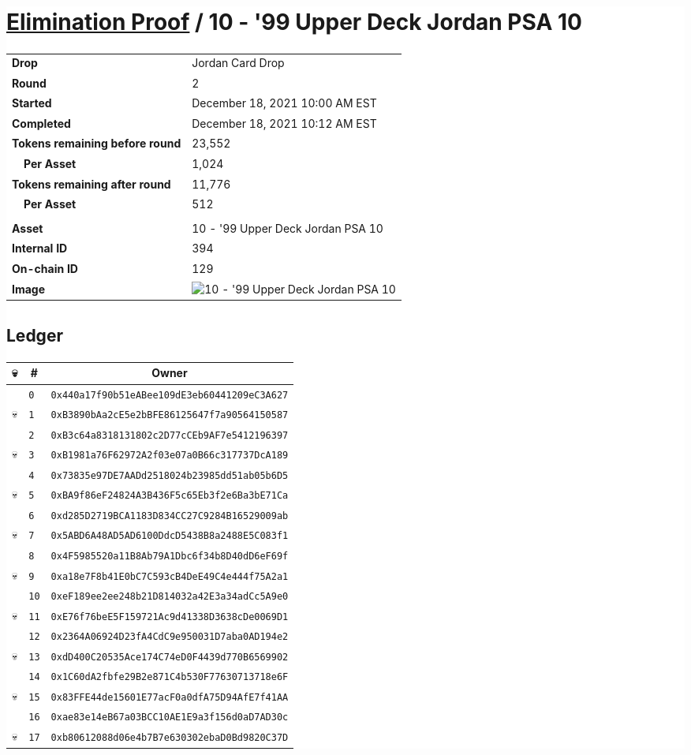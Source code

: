 # [Elimination Proof](./readme.md) / 10 - &#039;99 Upper Deck Jordan PSA 10

|||
|---|---|
| **Drop** | Jordan Card Drop |
| **Round** | 2 |
| **Started** | December 18, 2021 10:00 AM EST |
| **Completed** | December 18, 2021 10:12 AM EST |
| **Tokens remaining before round** | 23,552 |
| **&nbsp;&nbsp;&nbsp;&nbsp;Per Asset** | 1,024 |
| **Tokens remaining after round** | 11,776 |
| **&nbsp;&nbsp;&nbsp;&nbsp;Per Asset** | 512 |
| | |
| **Asset** | 10 - &#039;99 Upper Deck Jordan PSA 10 |
| **Internal ID** | 394 |
| **On-chain ID** | 129 |
| **Image** | <img src="https://tcdn.blokpax.com/95149d1f-6251-4858-93f7-5f852f51161b/c2024f31010a29346bb080cb98c0369101b2b4a84de99b7c0d33927e450aa157.jpg" height="200" alt="10 - &#039;99 Upper Deck Jordan PSA 10" /> |

## Ledger

| 💀 | # | Owner |
| --- | --- | --- |
|  | `0` | `0x440a17f90b51eABee109dE3eb60441209eC3A627` |
| 💀 | `1` | `0xB3890bAa2cE5e2bBFE86125647f7a90564150587` |
|  | `2` | `0xB3c64a8318131802c2D77cCEb9AF7e5412196397` |
| 💀 | `3` | `0xB1981a76F62972A2f03e07a0B66c317737DcA189` |
|  | `4` | `0x73835e97DE7AADd2518024b23985dd51ab05b6D5` |
| 💀 | `5` | `0xBA9f86eF24824A3B436F5c65Eb3f2e6Ba3bE71Ca` |
|  | `6` | `0xd285D2719BCA1183D834CC27C9284B16529009ab` |
| 💀 | `7` | `0x5ABD6A48AD5AD6100DdcD5438B8a2488E5C083f1` |
|  | `8` | `0x4F5985520a11B8Ab79A1Dbc6f34b8D40dD6eF69f` |
| 💀 | `9` | `0xa18e7F8b41E0bC7C593cB4DeE49C4e444f75A2a1` |
|  | `10` | `0xeF189ee2ee248b21D814032a42E3a34adCc5A9e0` |
| 💀 | `11` | `0xE76f76beE5F159721Ac9d41338D3638cDe0069D1` |
|  | `12` | `0x2364A06924D23fA4CdC9e950031D7aba0AD194e2` |
| 💀 | `13` | `0xdD400C20535Ace174C74eD0F4439d770B6569902` |
|  | `14` | `0x1C60dA2fbfe29B2e871C4b530F77630713718e6F` |
| 💀 | `15` | `0x83FFE44de15601E77acF0a0dfA75D94AfE7f41AA` |
|  | `16` | `0xae83e14eB67a03BCC10AE1E9a3f156d0aD7AD30c` |
| 💀 | `17` | `0xb80612088d06e4b7B7e630302ebaD0Bd9820C37D` |